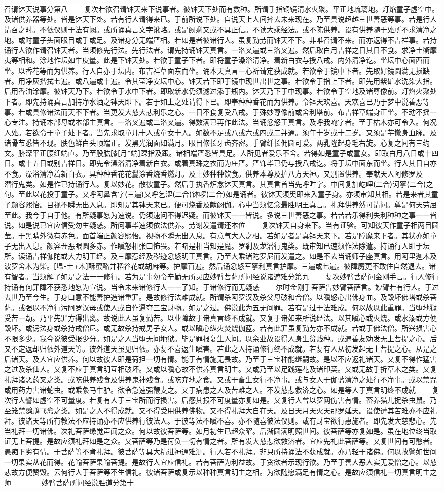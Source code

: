  召请钵天说事分第八
 　　复次若欲召请钵天来下说事者。彼钵天下处而有数种。所谓手指铜镜清水火聚。平正地琉璃地。灯焰童子虚空中。及诸供养器等处。皆是钵天下处。若有行人请得来已。于前所说下处。自说天上人间摔去未来现在。乃至具说超越三世善恶等事。若是行人请召之时。不依仪则于法有阙。或所诵真言文字讹略。或是阙剩又或不具正信。不读大乘经法。或不陈供养。设有供养随于处所不求清净之地。或时童子头面眼目或手或足。及诸身分无端严相。若如是者彼诸行人。虽复勤劳而钵天不下。非唯召请不来。而亦返得不吉祥事。若持诵行人欲作请召钵天者。当须修先行法。先行法者。谓先持诵钵天真言。一洛叉遍或三洛叉遍。然后取白月吉祥之日其日不食。求净土衢摩夷等相和。涂地作坛如牛皮量。此是下钵天处。若欲于童子下者。即将童子澡浴清净。着新白衣与授八戒。内外清净讫。坐坛中心面西而坐。以香花等而为供养。行人自亦于坛内。布吉祥草面东而坐。诵本天真言一心祈请定获成就。若欲令于镜中下者。先取好镜圆满无损缺者。用净灰揩拭七遍。或八遍或十遍。令其莹净安坛中心。钵天若下即于镜中现世出世之事。若欲令于指上下者。即先用紫矿水洗染大指。后用香油涂摩。彼钵天乃下。若欲令于水中下者。即取新水仍须滤过添于瓶内。钵天乃下于中现事。若欲令于空地及诸尊像前。灯焰火聚处下者。即先持诵真言加持净水洒之钵天即下。若于如上之处请得下已。即奉种种香花而为供养。令钵天欢喜。天欢喜已乃于梦中说善恶等事。若或具修诸法而天不下者。当更发大慈大悲利乐之心。一日不食复受八戒。于殊妙尊像前或舍利塔前。布吉祥草端身正坐。不动不摇一心专注。持诵本部母或本部主真言。一洛叉遍或二洛叉遍。得数满已再作此法。当诵忿怒王真言。及呼我唵字者。至于枯木亦可令入。何况人处。若欲令于童子处下者。当先求取童儿十人或童女十人。如数不足或八或六或四或二并通。须年十岁或十二岁。又须是芋撤身血脉。及诸骨节悉皆不现。肤色鲜白头顶端正。发黑光润面如满月。眼目修长牙齿齐密。手臂纤长佣圆可爱。两乳隆起身毛右旋。心复之间有三约文。脐深平正腰细端直。乃至股肱膝[月*端]踝指及跟。诸相端严悉皆具足。人所见者爱乐不舍。若得如是童子或童女。即取白月八日或十四日。或十五日或别吉祥日。即先令澡浴清净着新白衣。或着真珠之衣而为庄严。严饰毕已仍与授八戒讫。将于坛中面东而坐。行人其日自亦不食。澡浴清净着新白衣。具种种香花花鬘涂香烧香燃灯。及上妙种种饮食。供养本尊及护八方天神。又别置供养。奉献天人阿修罗及　　潜行鬼类。如是作已持诵行人。复以妙花。散彼童子。然后手执香炉念钵天真言。其真言首当先呼吽字。中间复加屹哩(二合)诃拏(二合)之句。至此以花投于童子。又呼阿鼻含字(三遍)又呼乞涩(二合)钵啰(二合)如是诵者。彼钵天须臾即来入童子身。亦须审知其相。若是来者其童子颜容熙怡。目视不瞬无出入息。即知是其钵天来已。便可烧香及献阏伽。心中当须忆念最胜明王真言。礼拜供养然可请问。尊是何天劳屈至此。我今于自于他。有所疑事愿为速说。仍须速问不得迟疑。而彼钵天一一皆说。多说三世善恶之事。若苦若乐得利失利种种之事一一皆说。如是说已宜应信受勿生疑惑。所问事毕速须依法供养。劳谢发遣请还本位  　　复次钵天自身来下。当有证验。可知彼天作童子相两目圆莹。于黑睛外微有赤色。面首端正颜容熙怡。视物不瞬无出入息。有意气大人之相。若如是者是真钵天来下。若是障魔来下者。其状亦如童子无出入息。颜容丑恶眼圆多赤。作瞋怒相张口怖畏。若睹是相当知是魔。罗剎及龙潜行鬼类。既审知已速须作法除遣。持诵行人即于坛所。读诵吉祥伽陀或大力明王经。及三摩惹经及秽迹忿怒明王真言。乃至大乘诸陀罗尼而发遣之。如是不去当诵师子座真言。用阿里迦木及波罗舍木为柴。[塭-土+木]酥蜜酪并稻谷花或胡麻等。护摩百遍。然后诵忿怒军拏利真言护摩。三遍或七遍。彼障魔更不敢住自然退去。诸有智者。当须解了如是之法一一修行。若为是事勿令辛勤无所灵应妙臂菩萨所问经说诸遮难分第九
　　复次妙臂菩萨问金刚手言。行人修行持诵有何罪障不获悉地愿为宣说。当令未来诸修行人一一了知。于诸修行而无疑惑 　　尔时金刚手菩萨告妙臂菩萨言。妙臂若有行人。于过去世乃至今生。于身口意不能善护造诸重罪。是故修行法难成就。所谓杀阿罗汉及杀父母破和合僧。以瞋怒心出佛身血。及毁坏佛塔或杀菩萨。或强以不净行污阿罗汉母或使人或自作逼夺三宝财物。如是之过。佛说此为五无间罪。若有是过于法难成。何以故以此重罪。当堕地狱受苦一劫。乃平先罪方得出离。故说此人虽复勤苦。以业障故于诸真言终不成就。又复于诸如来所说经法。以其瞋心或火烧。或水溺或方便毁坏。或谤法身或杀持戒僧尼。或无故杀持戒男子女人。或以瞋心纵火焚烧伽蓝。若有此罪虽复勤劳亦不成就。若或于佛法僧。所兴损害心不限多少。我今说彼受报少分。如是之人当堕无间地狱。毕是罪报复生人间。以余业故设得人身生贫贱种。或遇善友劝发无上菩提之心。后又不定返却归依外道天等。彼外道天虽见归依。亦复不喜返生瞋害。若此之人持诵修行终不成就。若复有人从初发起无上菩提之心。从是之后诸天。及人宜应供养。何以故彼人即是荷担一切有情。能于有情施无畏故。乃至于三宝种能继嗣故。是以不应返礼诸天。又复不得作猛害之过及杀仙人。又复不应于真言明互相破坏。又或以瞋心故不供养真言明主。又或乃至以足践莲花及诸印契。又或无故手折草木之类。又复礼拜诸恶药叉之类。或吃供养残食及供养鬼神残食。或吃弃地之食。又或于畜生女行不净事。或与女人于伽蓝清净之处行不净事。或以禁咒或用药力害诸蛇虫。或乘象马牛驴。欲令急速强鞭支之。又于病患之人及苦难之人。不发慈悲救济之心。如是等人于真言明终不成就  　　复次行人譬如虚空不可量度。若复有人于三宝所而行损害。后感其报不可度量亦复如是。又复行人曾以罗网伤害有情。畜养猫儿捉杀虫鼠。乃至笼禁鹦鹉飞禽之类。如是之人不得成就。又不得受用供养佛物。又不得礼拜大自在天。及日天月天火天那罗延天。设使遭其苦难亦不应礼拜。彼诸天等所有教法不应持诵亦不应供养行彼法人。于彼等法不瞋不喜。亦不随喜彼法仪则。或有财宝欲行惠施者。即先发大慈悲心。先当礼拜一切诸佛。次礼菩萨缘觉声闻之众。何以故彼菩萨等。如月初生已超众曜。后渐圆满明照世间。彼菩萨等亦复如是。虽在地位终当取证无上菩提。是故应须礼拜如是之众。又菩萨等乃是荷负一切有情之者。所有发大慈悲欲救济者。宜应先礼此菩萨等。又复世间有可愍者。愚痴下劣有情。于菩萨等不肯礼拜。彼菩萨等具大精进神通难测。行人若不礼拜。非只所持诵法不获成就。亦乃轻于诸佛。何以故譬如世间一切果实从花而得。花喻菩萨果喻菩提。是故行人宜应信礼。若有菩萨为利益故。于贪欲者示现行欲。乃至于善人恶人实无爱憎之心。以慈悲故方便赞毁。云何行人于菩萨等不生信礼。彼诸菩萨或复示以种种真言明主之相。为欲随愿满足有情之心。是故应须信礼一切真言明主之师
　　　　妙臂菩萨所问经说胜道分第十